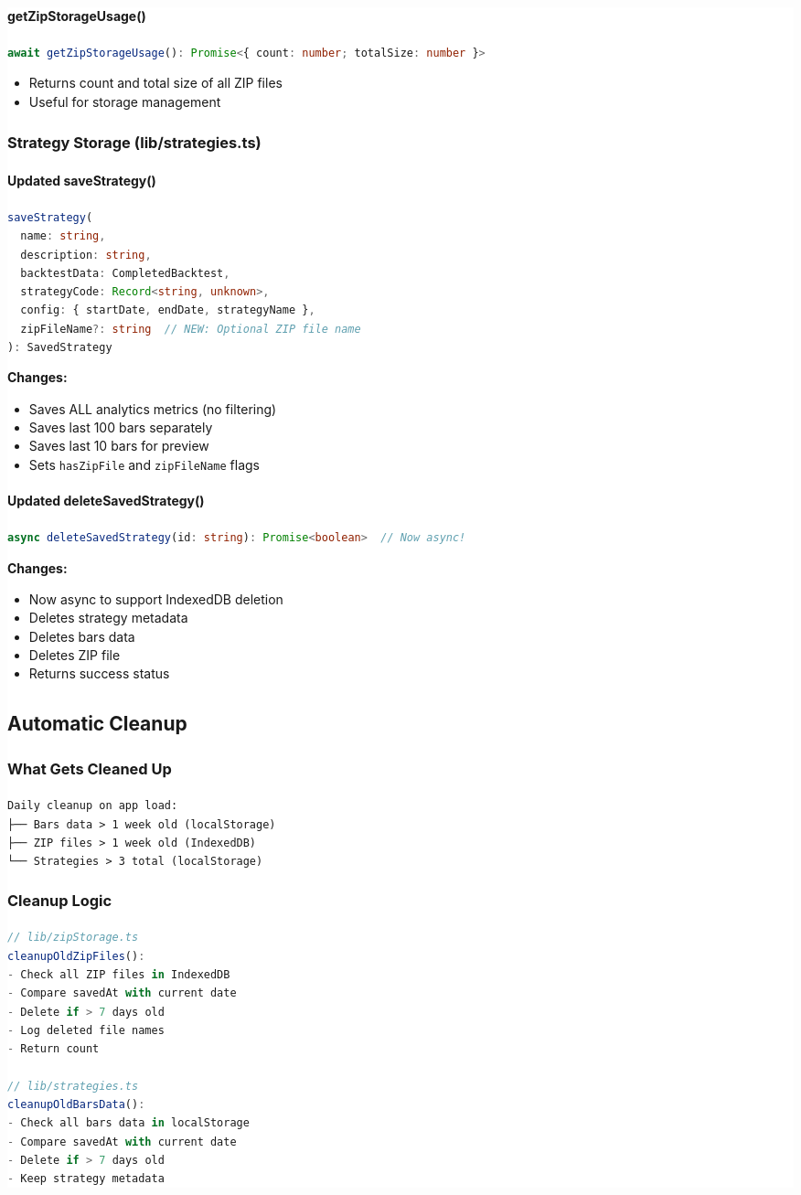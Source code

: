 #### getZipStorageUsage()
```typescript
await getZipStorageUsage(): Promise<{ count: number; totalSize: number }>
```
- Returns count and total size of all ZIP files
- Useful for storage management

### Strategy Storage (lib/strategies.ts)

#### Updated saveStrategy()
```typescript
saveStrategy(
  name: string,
  description: string,
  backtestData: CompletedBacktest,
  strategyCode: Record<string, unknown>,
  config: { startDate, endDate, strategyName },
  zipFileName?: string  // NEW: Optional ZIP file name
): SavedStrategy
```

**Changes:**
- Saves ALL analytics metrics (no filtering)
- Saves last 100 bars separately
- Saves last 10 bars for preview
- Sets `hasZipFile` and `zipFileName` flags

#### Updated deleteSavedStrategy()
```typescript
async deleteSavedStrategy(id: string): Promise<boolean>  // Now async!
```

**Changes:**
- Now async to support IndexedDB deletion
- Deletes strategy metadata
- Deletes bars data
- Deletes ZIP file
- Returns success status

## Automatic Cleanup

### What Gets Cleaned Up
```
Daily cleanup on app load:
├── Bars data > 1 week old (localStorage)
├── ZIP files > 1 week old (IndexedDB)
└── Strategies > 3 total (localStorage)
```

### Cleanup Logic
```typescript
// lib/zipStorage.ts
cleanupOldZipFiles():
- Check all ZIP files in IndexedDB
- Compare savedAt with current date
- Delete if > 7 days old
- Log deleted file names
- Return count

// lib/strategies.ts
cleanupOldBarsData():
- Check all bars data in localStorage
- Compare savedAt with current date
- Delete if > 7 days old
- Keep strategy metadata
```